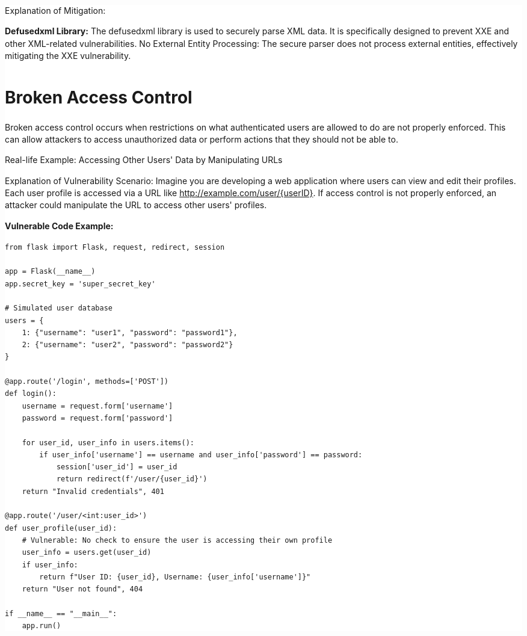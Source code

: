 Explanation of Mitigation:

**Defusedxml Library:** The defusedxml library is used to securely parse XML data. It is specifically designed to prevent XXE and other XML-related vulnerabilities.
No External Entity Processing: The secure parser does not process external entities, effectively mitigating the XXE vulnerability.


# Broken Access Control

Broken access control occurs when restrictions on what authenticated users are allowed to do are not properly enforced. This can allow attackers to access unauthorized data or perform actions that they should not be able to.

Real-life Example: Accessing Other Users' Data by Manipulating URLs

Explanation of Vulnerability
Scenario:
Imagine you are developing a web application where users can view and edit their profiles. Each user profile is accessed via a URL like http://example.com/user/{userID}. If access control is not properly enforced, an attacker could manipulate the URL to access other users' profiles.

**Vulnerable Code Example:**
```
from flask import Flask, request, redirect, session

app = Flask(__name__)
app.secret_key = 'super_secret_key'

# Simulated user database
users = {
    1: {"username": "user1", "password": "password1"},
    2: {"username": "user2", "password": "password2"}
}

@app.route('/login', methods=['POST'])
def login():
    username = request.form['username']
    password = request.form['password']
    
    for user_id, user_info in users.items():
        if user_info['username'] == username and user_info['password'] == password:
            session['user_id'] = user_id
            return redirect(f'/user/{user_id}')
    return "Invalid credentials", 401

@app.route('/user/<int:user_id>')
def user_profile(user_id):
    # Vulnerable: No check to ensure the user is accessing their own profile
    user_info = users.get(user_id)
    if user_info:
        return f"User ID: {user_id}, Username: {user_info['username']}"
    return "User not found", 404

if __name__ == "__main__":
    app.run()
```
